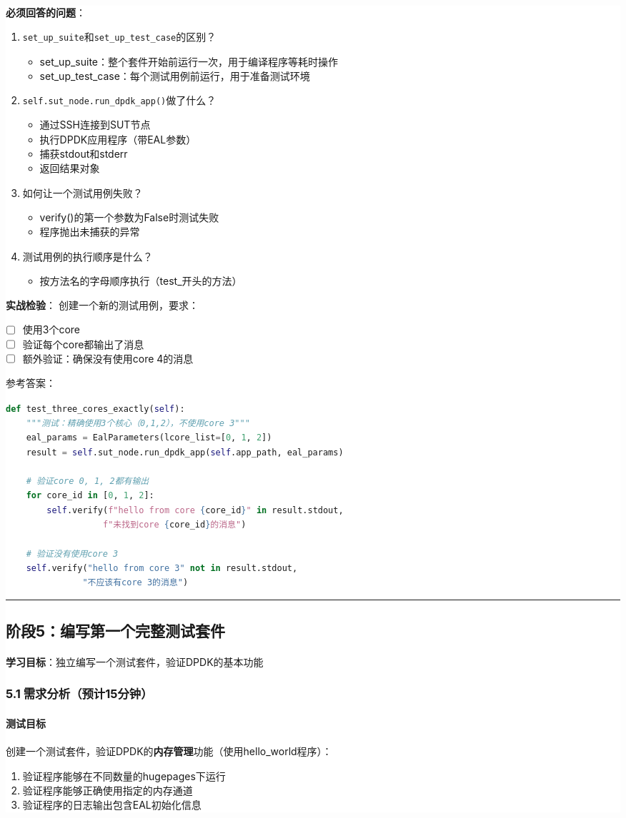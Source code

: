 **必须回答的问题**：
1. `set_up_suite`和`set_up_test_case`的区别？
   - set_up_suite：整个套件开始前运行一次，用于编译程序等耗时操作
   - set_up_test_case：每个测试用例前运行，用于准备测试环境

2. `self.sut_node.run_dpdk_app()`做了什么？
   - 通过SSH连接到SUT节点
   - 执行DPDK应用程序（带EAL参数）
   - 捕获stdout和stderr
   - 返回结果对象

3. 如何让一个测试用例失败？
   - verify()的第一个参数为False时测试失败
   - 程序抛出未捕获的异常

4. 测试用例的执行顺序是什么？
   - 按方法名的字母顺序执行（test_开头的方法）

**实战检验**：
创建一个新的测试用例，要求：
- [ ] 使用3个core
- [ ] 验证每个core都输出了消息
- [ ] 额外验证：确保没有使用core 4的消息

参考答案：
```python
def test_three_cores_exactly(self):
    """测试：精确使用3个核心（0,1,2），不使用core 3"""
    eal_params = EalParameters(lcore_list=[0, 1, 2])
    result = self.sut_node.run_dpdk_app(self.app_path, eal_params)

    # 验证core 0, 1, 2都有输出
    for core_id in [0, 1, 2]:
        self.verify(f"hello from core {core_id}" in result.stdout,
                   f"未找到core {core_id}的消息")

    # 验证没有使用core 3
    self.verify("hello from core 3" not in result.stdout,
               "不应该有core 3的消息")
```

---

## 阶段5：编写第一个完整测试套件

**学习目标**：独立编写一个测试套件，验证DPDK的基本功能

### 5.1 需求分析（预计15分钟）

#### 测试目标

创建一个测试套件，验证DPDK的**内存管理**功能（使用hello_world程序）：
1. 验证程序能够在不同数量的hugepages下运行
2. 验证程序能够正确使用指定的内存通道
3. 验证程序的日志输出包含EAL初始化信息
